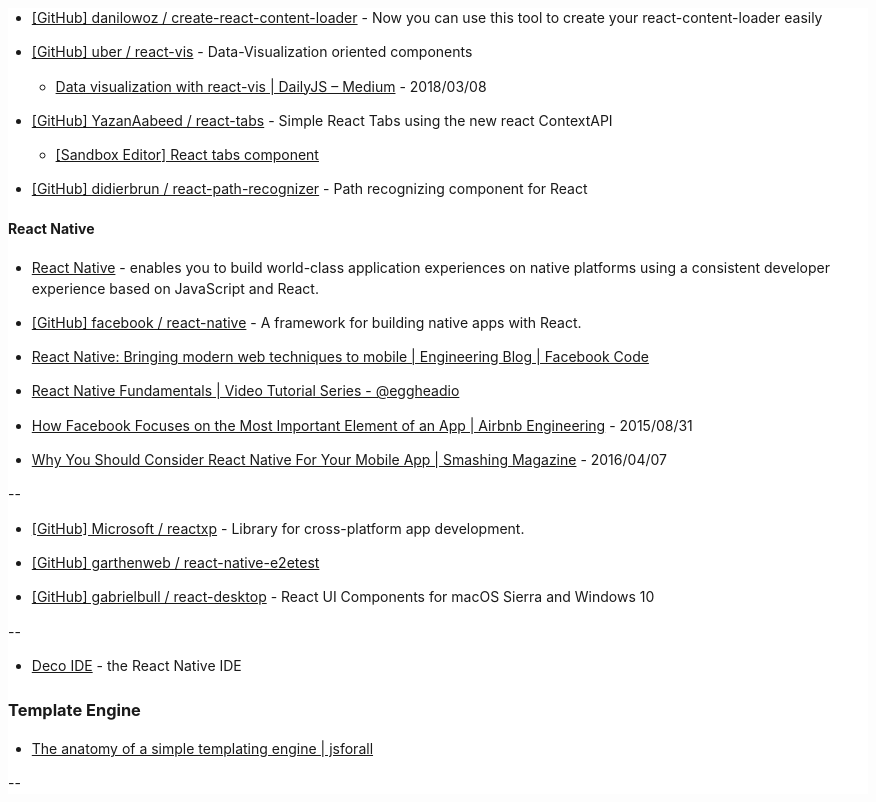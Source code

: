 * [[GitHub] danilowoz / create-react-content-loader](https://github.com/danilowoz/create-react-content-loader/) - Now you can use this tool to create your react-content-loader easily

* [[GitHub] uber / react-vis](https://github.com/uber/react-vis) - Data-Visualization oriented components

  * [Data visualization with react-vis | DailyJS – Medium](https://medium.com/dailyjs/data-visualization-with-react-vis-bd2587fe1660) - 2018/03/08

* [[GitHub] YazanAabeed / react-tabs](https://github.com/YazanAabeed/react-tabs) - Simple React Tabs using the new react ContextAPI

  * [[Sandbox Editor] React tabs component](https://codesandbox.io/s/n3jmxm05w4)

* [[GitHub] didierbrun / react-path-recognizer](https://github.com/didierbrun/react-path-recognizer) - Path recognizing component for React


#### React Native

* [React Native](https://facebook.github.io/react-native/) - enables you to build world-class application experiences on native platforms using a consistent developer experience based on JavaScript and React.

* [[GitHub] facebook / react-native](https://github.com/facebook/react-native) - A framework for building native apps with React.

* [React Native: Bringing modern web techniques to mobile | Engineering Blog | Facebook Code](https://code.facebook.com/posts/1014532261909640/react-native-bringing-modern-web-techniques-to-mobile/)

* [React Native Fundamentals | Video Tutorial Series - @eggheadio](https://egghead.io/series/react-native-fundamentals)

* [How Facebook Focuses on the Most Important Element of an App  | Airbnb Engineering](http://nerds.airbnb.com/facebook-react-native/) - 2015/08/31

* [Why You Should Consider React Native For Your Mobile App | Smashing Magazine](https://www.smashingmagazine.com/2016/04/consider-react-native-mobile-app/) - 2016/04/07

--

* [[GitHub] Microsoft / reactxp](https://github.com/Microsoft/reactxp) - Library for cross-platform app development.

* [[GitHub] garthenweb / react-native-e2etest](https://github.com/garthenweb/react-native-e2etest)

* [[GitHub] gabrielbull / react-desktop](https://github.com/gabrielbull/react-desktop) - React UI Components for macOS Sierra and Windows 10

--

* [Deco IDE](https://www.decosoftware.com/) - the React Native IDE


### Template Engine

* [The anatomy of a simple templating engine | jsforall](http://jsforallof.us/2014/12/01/the-anatomy-of-a-simple-templating-engine/)

--
